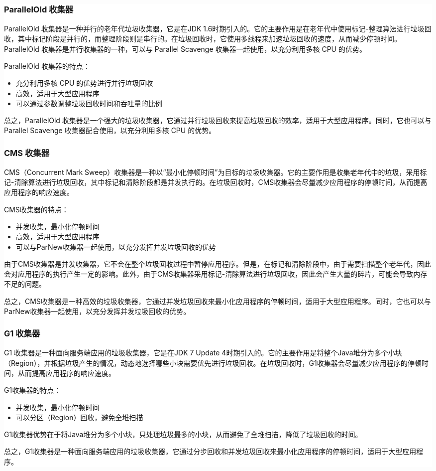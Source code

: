 ### ParallelOld 收集器

ParallelOld 收集器是一种并行的老年代垃圾收集器，它是在JDK 1.6时期引入的。它的主要作用是在老年代中使用标记-整理算法进行垃圾回收，其中标记阶段是并行的，而整理阶段则是串行的。在垃圾回收时，它使用多线程来加速垃圾回收的速度，从而减少停顿时间。ParallelOld 收集器是并行收集器的一种，可以与 Parallel Scavenge 收集器一起使用，以充分利用多核 CPU 的优势。

ParallelOld 收集器的特点：

- 充分利用多核 CPU 的优势进行并行垃圾回收
- 高效，适用于大型应用程序
- 可以通过参数调整垃圾回收时间和吞吐量的比例

总之，ParallelOld 收集器是一个强大的垃圾收集器，它通过并行垃圾回收来提高垃圾回收的效率，适用于大型应用程序。同时，它也可以与 Parallel Scavenge 收集器配合使用，以充分利用多核 CPU 的优势。

### CMS 收集器

CMS（Concurrent Mark Sweep）收集器是一种以“最小化停顿时间”为目标的垃圾收集器。它的主要作用是收集老年代中的垃圾，采用标记-清除算法进行垃圾回收，其中标记和清除阶段都是并发执行的。在垃圾回收时，CMS收集器会尽量减少应用程序的停顿时间，从而提高应用程序的响应速度。

CMS收集器的特点：

- 并发收集，最小化停顿时间
- 高效，适用于大型应用程序
- 可以与ParNew收集器一起使用，以充分发挥并发垃圾回收的优势

由于CMS收集器是并发收集器，它不会在整个垃圾回收过程中暂停应用程序。但是，在标记和清除阶段中，由于需要扫描整个老年代，因此会对应用程序的执行产生一定的影响。此外，由于CMS收集器采用标记-清除算法进行垃圾回收，因此会产生大量的碎片，可能会导致内存不足的问题。

总之，CMS收集器是一种高效的垃圾收集器，它通过并发垃圾回收来最小化应用程序的停顿时间，适用于大型应用程序。同时，它也可以与ParNew收集器一起使用，以充分发挥并发垃圾回收的优势。

### G1 收集器

G1 收集器是一种面向服务端应用的垃圾收集器，它是在JDK 7 Update 4时期引入的。它的主要作用是将整个Java堆分为多个小块（Region），并根据垃圾产生的情况，动态地选择哪些小块需要优先进行垃圾回收。在垃圾回收时，G1收集器会尽量减少应用程序的停顿时间，从而提高应用程序的响应速度。

G1收集器的特点：

- 并发收集，最小化停顿时间
- 可以分区（Region）回收，避免全堆扫描

G1收集器优势在于将Java堆分为多个小块，只处理垃圾最多的小块，从而避免了全堆扫描，降低了垃圾回收的时间。

总之，G1收集器是一种面向服务端应用的垃圾收集器，它通过分步回收和并发垃圾回收来最小化应用程序的停顿时间，适用于大型应用程序。